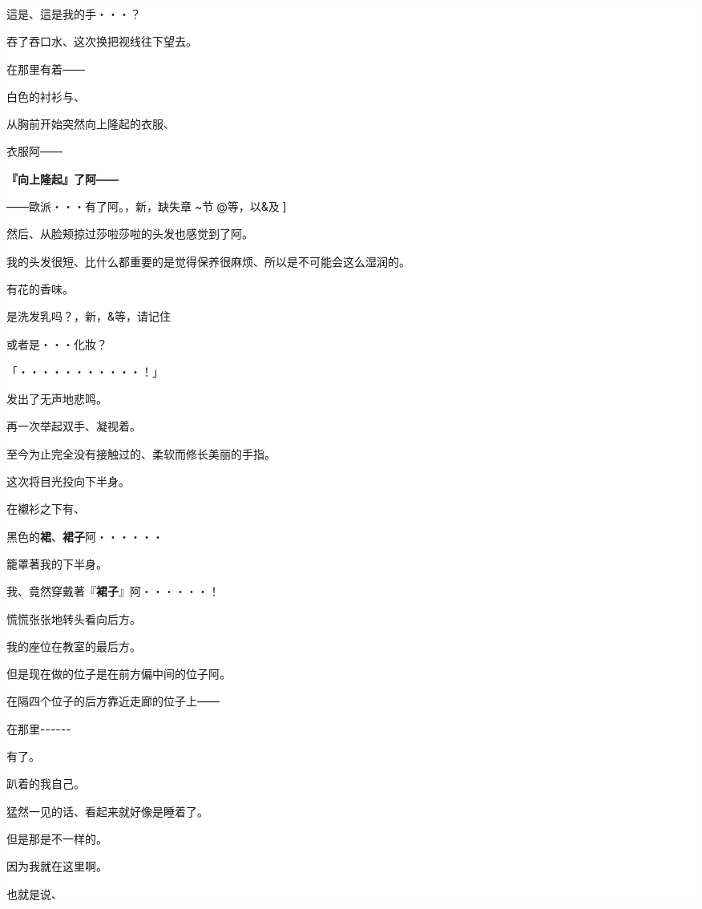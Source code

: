 這是、這是我的手・・・？

吞了吞口水、这次换把视线往下望去。

在那里有着――

白色的衬衫与、

从胸前开始突然向上隆起的衣服、

衣服阿――

**『向上隆起』了阿――**

――歐派・・・有了阿。，新，缺失章 ~节 @等，以&及 ]

然后、从脸颊掠过莎啦莎啦的头发也感觉到了阿。

我的头发很短、比什么都重要的是觉得保养很麻烦、所以是不可能会这么湿润的。

有花的香味。

是洗发乳吗？，新，&等，请记住

或者是・・・化妝？

「・・・・・・・・・・・！」

发出了无声地悲鸣。

再一次举起双手、凝视着。

至今为止完全没有接触过的、柔软而修长美丽的手指。

这次将目光投向下半身。

在襯衫之下有、

黑色的**裙**、**裙子**阿・・・・・・

籠罩著我的下半身。

我、竟然穿戴著『**裙子**』阿・・・・・・！

慌慌张张地转头看向后方。

我的座位在教室的最后方。

但是现在做的位子是在前方偏中间的位子阿。

在隔四个位子的后方靠近走廊的位子上――

在那里------ 

有了。

趴着的我自己。

猛然一见的话、看起来就好像是睡着了。

但是那是不一样的。

因为我就在这里啊。

也就是说、
